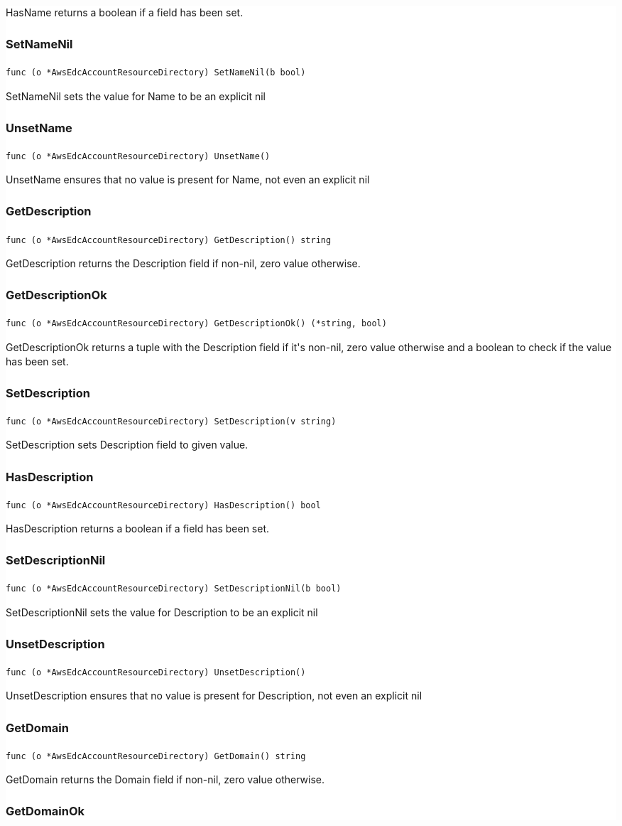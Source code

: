 HasName returns a boolean if a field has been set.

### SetNameNil

`func (o *AwsEdcAccountResourceDirectory) SetNameNil(b bool)`

 SetNameNil sets the value for Name to be an explicit nil

### UnsetName
`func (o *AwsEdcAccountResourceDirectory) UnsetName()`

UnsetName ensures that no value is present for Name, not even an explicit nil
### GetDescription

`func (o *AwsEdcAccountResourceDirectory) GetDescription() string`

GetDescription returns the Description field if non-nil, zero value otherwise.

### GetDescriptionOk

`func (o *AwsEdcAccountResourceDirectory) GetDescriptionOk() (*string, bool)`

GetDescriptionOk returns a tuple with the Description field if it's non-nil, zero value otherwise
and a boolean to check if the value has been set.

### SetDescription

`func (o *AwsEdcAccountResourceDirectory) SetDescription(v string)`

SetDescription sets Description field to given value.

### HasDescription

`func (o *AwsEdcAccountResourceDirectory) HasDescription() bool`

HasDescription returns a boolean if a field has been set.

### SetDescriptionNil

`func (o *AwsEdcAccountResourceDirectory) SetDescriptionNil(b bool)`

 SetDescriptionNil sets the value for Description to be an explicit nil

### UnsetDescription
`func (o *AwsEdcAccountResourceDirectory) UnsetDescription()`

UnsetDescription ensures that no value is present for Description, not even an explicit nil
### GetDomain

`func (o *AwsEdcAccountResourceDirectory) GetDomain() string`

GetDomain returns the Domain field if non-nil, zero value otherwise.

### GetDomainOk
